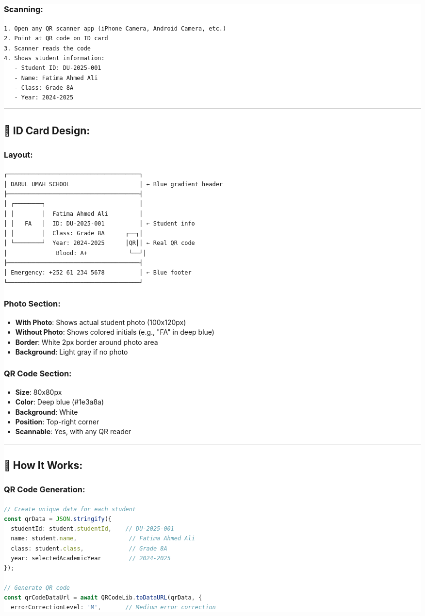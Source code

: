 ### **Scanning:**
```
1. Open any QR scanner app (iPhone Camera, Android Camera, etc.)
2. Point at QR code on ID card
3. Scanner reads the code
4. Shows student information:
   - Student ID: DU-2025-001
   - Name: Fatima Ahmed Ali
   - Class: Grade 8A
   - Year: 2024-2025
```

---

## 🎨 **ID Card Design:**

### **Layout:**
```
┌──────────────────────────────────────┐
│ DARUL UMAH SCHOOL                    │ ← Blue gradient header
├──────────────────────────────────────┤
│ ┌────────┐                           │
│ │        │  Fatima Ahmed Ali         │
│ │   FA   │  ID: DU-2025-001          │ ← Student info
│ │        │  Class: Grade 8A      ┌──┐│
│ └────────┘  Year: 2024-2025      │QR││ ← Real QR code
│              Blood: A+            └──┘│
├──────────────────────────────────────┤
│ Emergency: +252 61 234 5678          │ ← Blue footer
└──────────────────────────────────────┘
```

### **Photo Section:**
- **With Photo**: Shows actual student photo (100x120px)
- **Without Photo**: Shows colored initials (e.g., "FA" in deep blue)
- **Border**: White 2px border around photo area
- **Background**: Light gray if no photo

### **QR Code Section:**
- **Size**: 80x80px
- **Color**: Deep blue (#1e3a8a)
- **Background**: White
- **Position**: Top-right corner
- **Scannable**: Yes, with any QR reader

---

## 🔧 **How It Works:**

### **QR Code Generation:**
```typescript
// Create unique data for each student
const qrData = JSON.stringify({
  studentId: student.studentId,    // DU-2025-001
  name: student.name,               // Fatima Ahmed Ali
  class: student.class,             // Grade 8A
  year: selectedAcademicYear        // 2024-2025
});

// Generate QR code
const qrCodeDataUrl = await QRCodeLib.toDataURL(qrData, {
  errorCorrectionLevel: 'M',       // Medium error correction
```